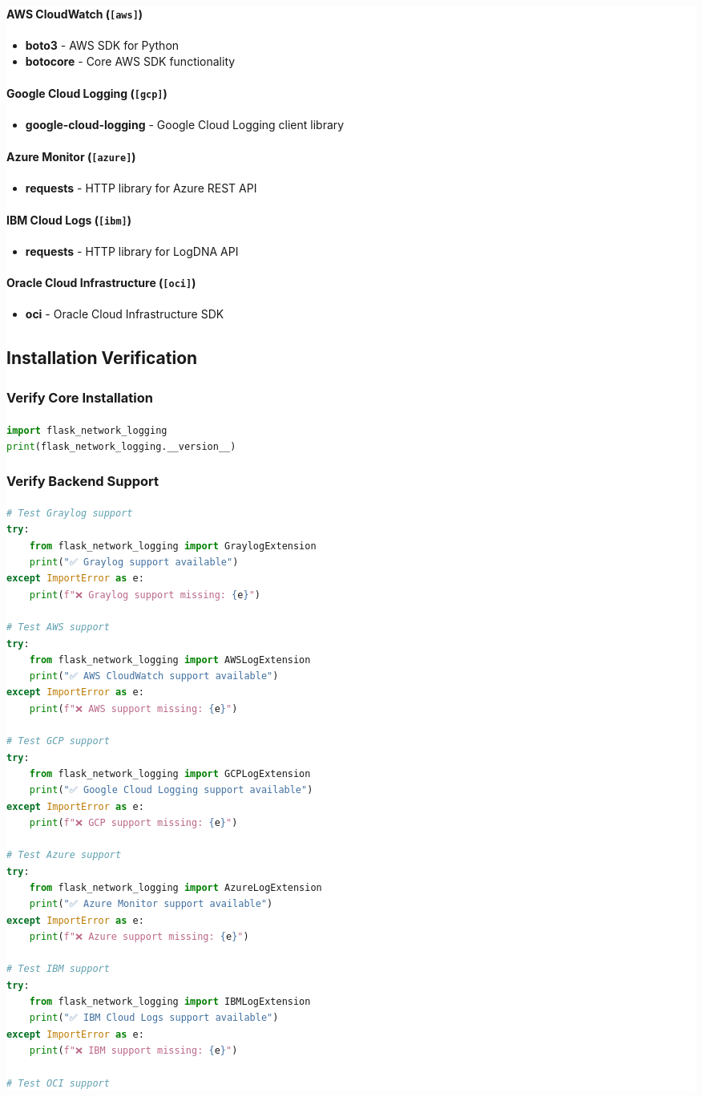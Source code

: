#### AWS CloudWatch (`[aws]`)
- **boto3** - AWS SDK for Python
- **botocore** - Core AWS SDK functionality

#### Google Cloud Logging (`[gcp]`)
- **google-cloud-logging** - Google Cloud Logging client library

#### Azure Monitor (`[azure]`)
- **requests** - HTTP library for Azure REST API

#### IBM Cloud Logs (`[ibm]`)
- **requests** - HTTP library for LogDNA API

#### Oracle Cloud Infrastructure (`[oci]`)
- **oci** - Oracle Cloud Infrastructure SDK

## Installation Verification

### Verify Core Installation

```python
import flask_network_logging
print(flask_network_logging.__version__)
```

### Verify Backend Support

```python
# Test Graylog support
try:
    from flask_network_logging import GraylogExtension
    print("✅ Graylog support available")
except ImportError as e:
    print(f"❌ Graylog support missing: {e}")

# Test AWS support
try:
    from flask_network_logging import AWSLogExtension
    print("✅ AWS CloudWatch support available")
except ImportError as e:
    print(f"❌ AWS support missing: {e}")

# Test GCP support
try:
    from flask_network_logging import GCPLogExtension
    print("✅ Google Cloud Logging support available")
except ImportError as e:
    print(f"❌ GCP support missing: {e}")

# Test Azure support
try:
    from flask_network_logging import AzureLogExtension
    print("✅ Azure Monitor support available")
except ImportError as e:
    print(f"❌ Azure support missing: {e}")

# Test IBM support
try:
    from flask_network_logging import IBMLogExtension
    print("✅ IBM Cloud Logs support available")
except ImportError as e:
    print(f"❌ IBM support missing: {e}")

# Test OCI support
```